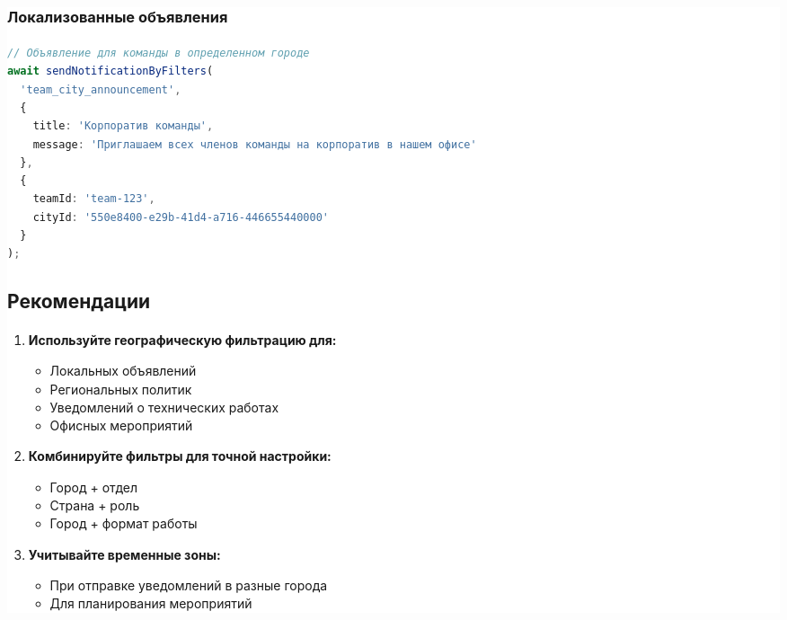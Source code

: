 ### Локализованные объявления
```typescript
// Объявление для команды в определенном городе
await sendNotificationByFilters(
  'team_city_announcement',
  {
    title: 'Корпоратив команды',
    message: 'Приглашаем всех членов команды на корпоратив в нашем офисе'
  },
  {
    teamId: 'team-123',
    cityId: '550e8400-e29b-41d4-a716-446655440000'
  }
);
```

## Рекомендации

1. **Используйте географическую фильтрацию для:**
   - Локальных объявлений
   - Региональных политик
   - Уведомлений о технических работах
   - Офисных мероприятий

2. **Комбинируйте фильтры для точной настройки:**
   - Город + отдел
   - Страна + роль
   - Город + формат работы

3. **Учитывайте временные зоны:**
   - При отправке уведомлений в разные города
   - Для планирования мероприятий 
